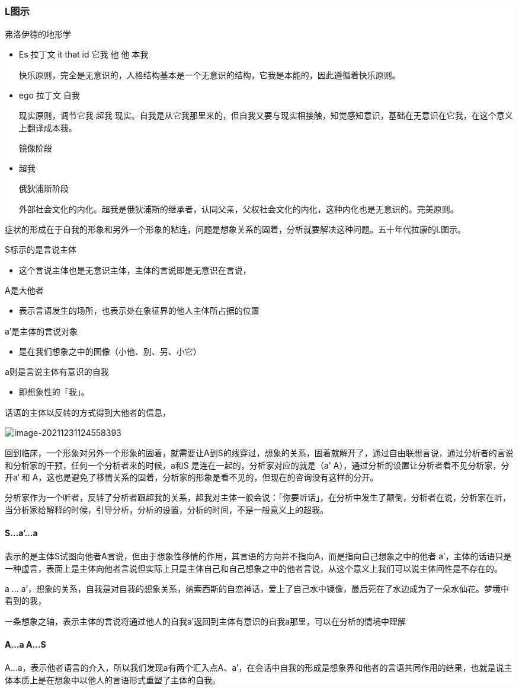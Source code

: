 ### L图示

弗洛伊德的地形学

- Es  拉丁文 it that id  它我 他 他 本我 

  快乐原则，完全是无意识的，人格结构基本是一个无意识的结构，它我是本能的，因此遵循着快乐原则。

- ego 拉丁文 自我

  现实原则，调节它我 超我 现实。自我是从它我那里来的，但自我又要与现实相接触，知觉感知意识，基础在无意识在它我，在这个意义上翻译成本我。

  镜像阶段

- 超我 

  俄狄浦斯阶段

  外部社会文化的内化。超我是俄狄浦斯的继承者，认同父亲，父权社会文化的内化，这种内化也是无意识的。完美原则。

症状的形成在于自我的形象和另外一个形象的粘连，问题是想象关系的固着，分析就要解决这种问题。五十年代拉康的L图示。

S标示的是言说主体

- 这个言说主体也是无意识主体，主体的言说即是无意识在言说，

A是大他者

- 表示言语发生的场所，也表示处在象征界的他人主体所占据的位置

a’是主体的言说对象

- 是在我们想象之中的图像（小他、别、另、小它）

a则是言说主体有意识的自我

- 即想象性的「我」。

话语的主体以反转的方式得到大他者的信息，



![image-20211231124558393](符号学拉康.assets/image-20211231124558393.png)

回到临床，一个形象对另外一个形象的固着，就需要让A到S的线穿过，想象的关系，固着就解开了，通过自由联想言说，通过分析者的言说和分析家的干预，任何一个分析者来的时候，a和S 是连在一起的，分析家对应的就是（a' A），通过分析的设置让分析者看不见分析家，分开a‘ 和 A，这也是避免了移情关系的固着，分析家的形象是看不见的，但现在的咨询没有这样的分开。

分析家作为一个听者，反转了分析者跟超我的关系，超我对主体一般会说：「你要听话」，在分析中发生了颠倒，分析者在说，分析家在听，当分析家给解释的时候，引导分析，分析的设置，分析的时间，不是一般意义上的超我。

#### S…a’…a

表示的是主体S试图向他者A言说，但由于想象性移情的作用，其言语的方向并不指向A，而是指向自己想象之中的他者 a’，主体的话语只是一种虚言，表面上是主体向他者言说但实际上只是主体自己和自己想象之中的他者言说，从这个意义上我们可以说主体间性是不存在的。

a … a’，想象的关系，自我是对自我的想象关系，纳索西斯的自恋神话，爱上了自己水中镜像，最后死在了水边成为了一朵水仙花。梦境中看到的我，

一条想象之轴，表示主体的言说将通过他人的自我a’返回到主体有意识的自我a那里，可以在分析的情境中理解

#### A…a A…S

A…a，表示他者语言的介入，所以我们发现a有两个汇入点A、a’，在会话中自我的形成是想象界和他者的言语共同作用的结果，也就是说主体本质上是在想象中以他人的言语形式重塑了主体的自我。
